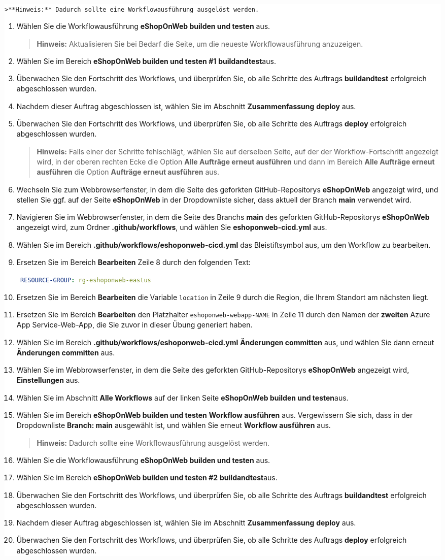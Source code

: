     >**Hinweis:** Dadurch sollte eine Workflowausführung ausgelöst werden.

1. Wählen Sie die Workflowausführung **eShopOnWeb builden und testen** aus.

    >**Hinweis:** Aktualisieren Sie bei Bedarf die Seite, um die neueste Workflowausführung anzuzeigen.

1. Wählen Sie im Bereich **eShopOnWeb builden und testen #1** **buildandtest**aus.
1. Überwachen Sie den Fortschritt des Workflows, und überprüfen Sie, ob alle Schritte des Auftrags **buildandtest** erfolgreich abgeschlossen wurden.
1. Nachdem dieser Auftrag abgeschlossen ist, wählen Sie im Abschnitt **Zusammenfassung** **deploy** aus.
1. Überwachen Sie den Fortschritt des Workflows, und überprüfen Sie, ob alle Schritte des Auftrags **deploy** erfolgreich abgeschlossen wurden.

    >**Hinweis:** Falls einer der Schritte fehlschlägt, wählen Sie auf derselben Seite, auf der der Workflow-Fortschritt angezeigt wird, in der oberen rechten Ecke die Option **Alle Aufträge erneut ausführen** und dann im Bereich **Alle Aufträge erneut ausführen** die Option **Aufträge erneut ausführen** aus.

1. Wechseln Sie zum Webbrowserfenster, in dem die Seite des geforkten GitHub-Repositorys **eShopOnWeb** angezeigt wird, und stellen Sie ggf. auf der Seite **eShopOnWeb** in der Dropdownliste sicher, dass aktuell der Branch **main** verwendet wird.
1. Navigieren Sie im Webbrowserfenster, in dem die Seite des Branchs **main** des geforkten GitHub-Repositorys **eShopOnWeb** angezeigt wird, zum Ordner **.github/workflows**, und wählen Sie **eshoponweb-cicd.yml** aus.
1. Wählen Sie im Bereich **.github/workflows/eshoponweb-cicd.yml** das Bleistiftsymbol aus, um den Workflow zu bearbeiten.
1. Ersetzen Sie im Bereich **Bearbeiten** Zeile 8 durch den folgenden Text:

   ```yaml
    RESOURCE-GROUP: rg-eshoponweb-eastus
   ```

1. Ersetzen Sie im Bereich **Bearbeiten** die Variable `location` in Zeile 9 durch die Region, die Ihrem Standort am nächsten liegt. 
1. Ersetzen Sie im Bereich **Bearbeiten** den Platzhalter `eshoponweb-webapp-NAME` in Zeile 11 durch den Namen der **zweiten** Azure App Service-Web-App, die Sie zuvor in dieser Übung generiert haben.
1. Wählen Sie im Bereich **.github/workflows/eshoponweb-cicd.yml** **Änderungen committen** aus, und wählen Sie dann erneut **Änderungen committen** aus.
1. Wählen Sie im Webbrowserfenster, in dem die Seite des geforkten GitHub-Repositorys **eShopOnWeb** angezeigt wird, **Einstellungen** aus.
1. Wählen Sie im Abschnitt **Alle Workflows** auf der linken Seite **eShopOnWeb builden und testen**aus.
1. Wählen Sie im Bereich **eShopOnWeb builden und testen** **Workflow ausführen** aus. Vergewissern Sie sich, dass in der Dropdownliste **Branch: main** ausgewählt ist, und wählen Sie erneut **Workflow ausführen** aus.

    >**Hinweis:** Dadurch sollte eine Workflowausführung ausgelöst werden.

1. Wählen Sie die Workflowausführung **eShopOnWeb builden und testen** aus.
1. Wählen Sie im Bereich **eShopOnWeb builden und testen #2** **buildandtest**aus.
1. Überwachen Sie den Fortschritt des Workflows, und überprüfen Sie, ob alle Schritte des Auftrags **buildandtest** erfolgreich abgeschlossen wurden.
1. Nachdem dieser Auftrag abgeschlossen ist, wählen Sie im Abschnitt **Zusammenfassung** **deploy** aus.
1. Überwachen Sie den Fortschritt des Workflows, und überprüfen Sie, ob alle Schritte des Auftrags **deploy** erfolgreich abgeschlossen wurden.
